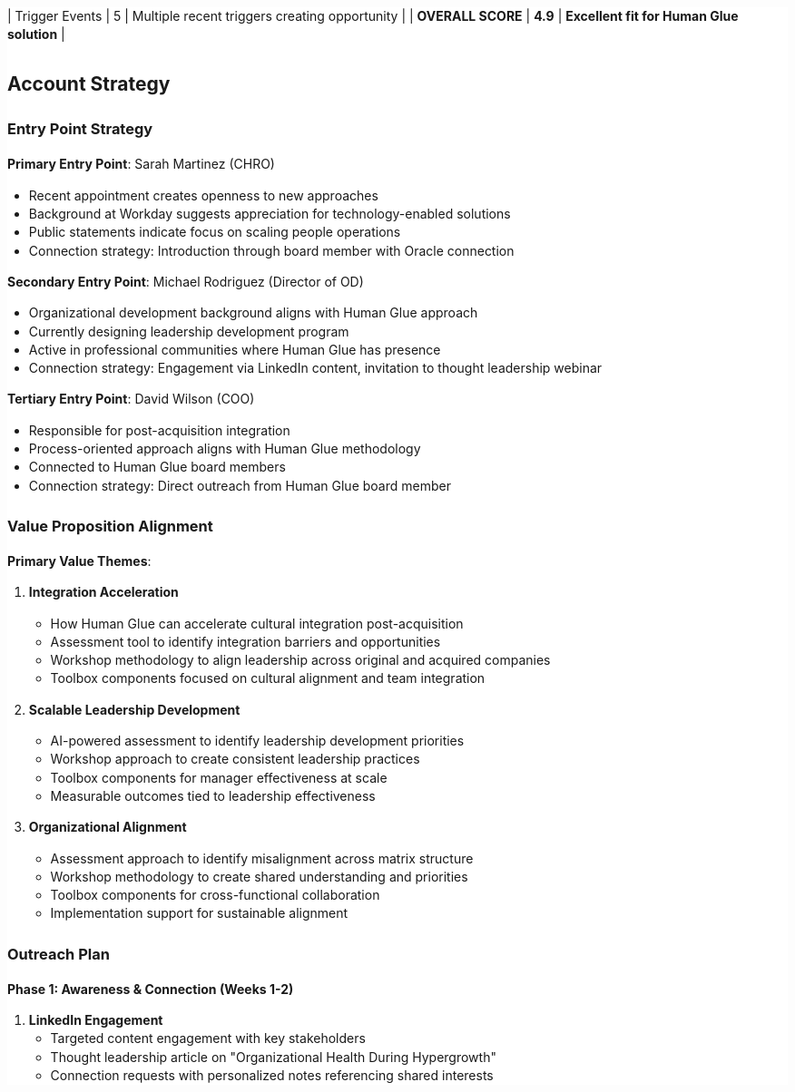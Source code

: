 | Trigger Events | 5 | Multiple recent triggers creating opportunity |
| **OVERALL SCORE** | **4.9** | **Excellent fit for Human Glue solution** |

## Account Strategy

### Entry Point Strategy

**Primary Entry Point**: Sarah Martinez (CHRO)
- Recent appointment creates openness to new approaches
- Background at Workday suggests appreciation for technology-enabled solutions
- Public statements indicate focus on scaling people operations
- Connection strategy: Introduction through board member with Oracle connection

**Secondary Entry Point**: Michael Rodriguez (Director of OD)
- Organizational development background aligns with Human Glue approach
- Currently designing leadership development program
- Active in professional communities where Human Glue has presence
- Connection strategy: Engagement via LinkedIn content, invitation to thought leadership webinar

**Tertiary Entry Point**: David Wilson (COO)
- Responsible for post-acquisition integration
- Process-oriented approach aligns with Human Glue methodology
- Connected to Human Glue board members
- Connection strategy: Direct outreach from Human Glue board member

### Value Proposition Alignment

**Primary Value Themes**:

1. **Integration Acceleration**
   - How Human Glue can accelerate cultural integration post-acquisition
   - Assessment tool to identify integration barriers and opportunities
   - Workshop methodology to align leadership across original and acquired companies
   - Toolbox components focused on cultural alignment and team integration

2. **Scalable Leadership Development**
   - AI-powered assessment to identify leadership development priorities
   - Workshop approach to create consistent leadership practices
   - Toolbox components for manager effectiveness at scale
   - Measurable outcomes tied to leadership effectiveness

3. **Organizational Alignment**
   - Assessment approach to identify misalignment across matrix structure
   - Workshop methodology to create shared understanding and priorities
   - Toolbox components for cross-functional collaboration
   - Implementation support for sustainable alignment

### Outreach Plan

**Phase 1: Awareness & Connection (Weeks 1-2)**

1. **LinkedIn Engagement**
   - Targeted content engagement with key stakeholders
   - Thought leadership article on "Organizational Health During Hypergrowth"
   - Connection requests with personalized notes referencing shared interests
